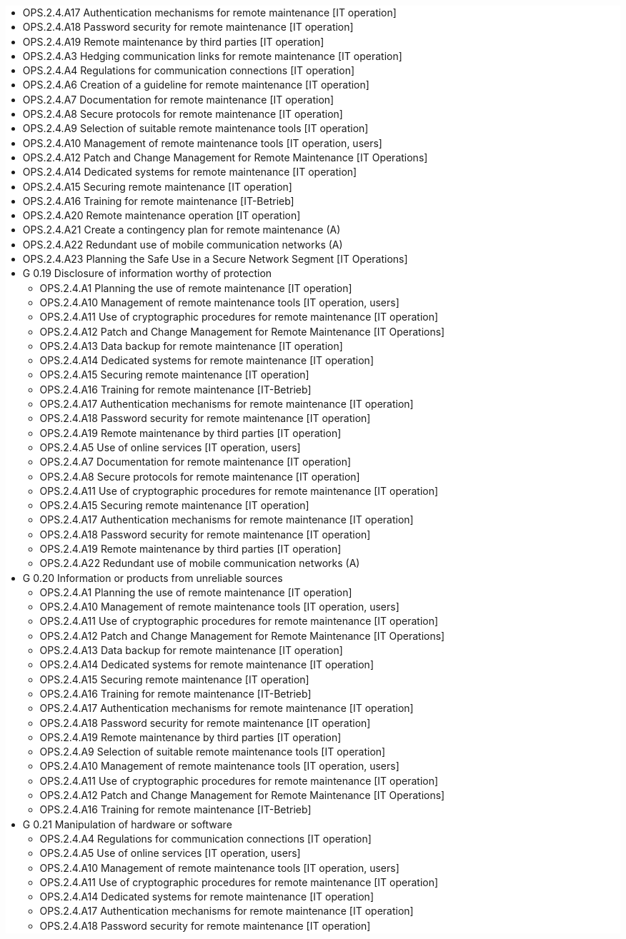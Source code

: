   * OPS.2.4.A17 Authentication mechanisms for remote maintenance [IT operation]
  * OPS.2.4.A18 Password security for remote maintenance [IT operation]
  * OPS.2.4.A19 Remote maintenance by third parties [IT operation]
  * OPS.2.4.A3 Hedging communication links for remote maintenance [IT operation]
  * OPS.2.4.A4 Regulations for communication connections [IT operation]
  * OPS.2.4.A6 Creation of a guideline for remote maintenance [IT operation]
  * OPS.2.4.A7 Documentation for remote maintenance [IT operation]
  * OPS.2.4.A8 Secure protocols for remote maintenance [IT operation]
  * OPS.2.4.A9 Selection of suitable remote maintenance tools [IT operation]
  * OPS.2.4.A10 Management of remote maintenance tools [IT operation, users]
  * OPS.2.4.A12 Patch and Change Management for Remote Maintenance [IT Operations]
  * OPS.2.4.A14 Dedicated systems for remote maintenance [IT operation]
  * OPS.2.4.A15 Securing remote maintenance [IT operation]
  * OPS.2.4.A16 Training for remote maintenance [IT-Betrieb]
  * OPS.2.4.A20 Remote maintenance operation [IT operation]
  * OPS.2.4.A21 Create a contingency plan for remote maintenance (A)
  * OPS.2.4.A22 Redundant use of mobile communication networks (A)
  * OPS.2.4.A23 Planning the Safe Use in a Secure Network Segment [IT Operations]
* G 0.19 Disclosure of information worthy of protection
  * OPS.2.4.A1 Planning the use of remote maintenance [IT operation]
  * OPS.2.4.A10 Management of remote maintenance tools [IT operation, users]
  * OPS.2.4.A11 Use of cryptographic procedures for remote maintenance [IT operation]
  * OPS.2.4.A12 Patch and Change Management for Remote Maintenance [IT Operations]
  * OPS.2.4.A13 Data backup for remote maintenance [IT operation]
  * OPS.2.4.A14 Dedicated systems for remote maintenance [IT operation]
  * OPS.2.4.A15 Securing remote maintenance [IT operation]
  * OPS.2.4.A16 Training for remote maintenance [IT-Betrieb]
  * OPS.2.4.A17 Authentication mechanisms for remote maintenance [IT operation]
  * OPS.2.4.A18 Password security for remote maintenance [IT operation]
  * OPS.2.4.A19 Remote maintenance by third parties [IT operation]
  * OPS.2.4.A5 Use of online services [IT operation, users]
  * OPS.2.4.A7 Documentation for remote maintenance [IT operation]
  * OPS.2.4.A8 Secure protocols for remote maintenance [IT operation]
  * OPS.2.4.A11 Use of cryptographic procedures for remote maintenance [IT operation]
  * OPS.2.4.A15 Securing remote maintenance [IT operation]
  * OPS.2.4.A17 Authentication mechanisms for remote maintenance [IT operation]
  * OPS.2.4.A18 Password security for remote maintenance [IT operation]
  * OPS.2.4.A19 Remote maintenance by third parties [IT operation]
  * OPS.2.4.A22 Redundant use of mobile communication networks (A)
* G 0.20 Information or products from unreliable sources
  * OPS.2.4.A1 Planning the use of remote maintenance [IT operation]
  * OPS.2.4.A10 Management of remote maintenance tools [IT operation, users]
  * OPS.2.4.A11 Use of cryptographic procedures for remote maintenance [IT operation]
  * OPS.2.4.A12 Patch and Change Management for Remote Maintenance [IT Operations]
  * OPS.2.4.A13 Data backup for remote maintenance [IT operation]
  * OPS.2.4.A14 Dedicated systems for remote maintenance [IT operation]
  * OPS.2.4.A15 Securing remote maintenance [IT operation]
  * OPS.2.4.A16 Training for remote maintenance [IT-Betrieb]
  * OPS.2.4.A17 Authentication mechanisms for remote maintenance [IT operation]
  * OPS.2.4.A18 Password security for remote maintenance [IT operation]
  * OPS.2.4.A19 Remote maintenance by third parties [IT operation]
  * OPS.2.4.A9 Selection of suitable remote maintenance tools [IT operation]
  * OPS.2.4.A10 Management of remote maintenance tools [IT operation, users]
  * OPS.2.4.A11 Use of cryptographic procedures for remote maintenance [IT operation]
  * OPS.2.4.A12 Patch and Change Management for Remote Maintenance [IT Operations]
  * OPS.2.4.A16 Training for remote maintenance [IT-Betrieb]
* G 0.21 Manipulation of hardware or software
  * OPS.2.4.A4 Regulations for communication connections [IT operation]
  * OPS.2.4.A5 Use of online services [IT operation, users]
  * OPS.2.4.A10 Management of remote maintenance tools [IT operation, users]
  * OPS.2.4.A11 Use of cryptographic procedures for remote maintenance [IT operation]
  * OPS.2.4.A14 Dedicated systems for remote maintenance [IT operation]
  * OPS.2.4.A17 Authentication mechanisms for remote maintenance [IT operation]
  * OPS.2.4.A18 Password security for remote maintenance [IT operation]
